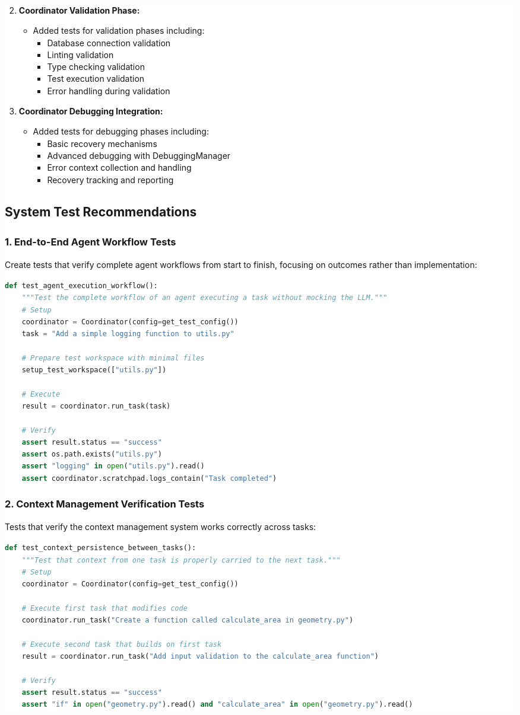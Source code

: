 2. **Coordinator Validation Phase:**
   - Added tests for validation phases including:
     - Database connection validation
     - Linting validation
     - Type checking validation
     - Test execution validation
     - Error handling during validation

3. **Coordinator Debugging Integration:**
   - Added tests for debugging phases including:
     - Basic recovery mechanisms
     - Advanced debugging with DebuggingManager
     - Error context collection and handling
     - Recovery tracking and reporting

## System Test Recommendations

### 1. End-to-End Agent Workflow Tests

Create tests that verify complete agent workflows from start to finish, focusing on outcomes rather than implementation:

```python
def test_agent_execution_workflow():
    """Test the complete workflow of an agent executing a task without mocking the LLM."""
    # Setup
    coordinator = Coordinator(config=get_test_config())
    task = "Add a simple logging function to utils.py"
    
    # Prepare test workspace with minimal files
    setup_test_workspace(["utils.py"])
    
    # Execute
    result = coordinator.run_task(task)
    
    # Verify
    assert result.status == "success"
    assert os.path.exists("utils.py")
    assert "logging" in open("utils.py").read()
    assert coordinator.scratchpad.logs_contain("Task completed")
```

### 2. Context Management Verification Tests

Tests that verify the context management system works correctly across tasks:

```python
def test_context_persistence_between_tasks():
    """Test that context from one task is properly carried to the next task."""
    # Setup
    coordinator = Coordinator(config=get_test_config())
    
    # Execute first task that modifies code
    coordinator.run_task("Create a function called calculate_area in geometry.py")
    
    # Execute second task that builds on first task
    result = coordinator.run_task("Add input validation to the calculate_area function")
    
    # Verify
    assert result.status == "success"
    assert "if" in open("geometry.py").read() and "calculate_area" in open("geometry.py").read()
```
